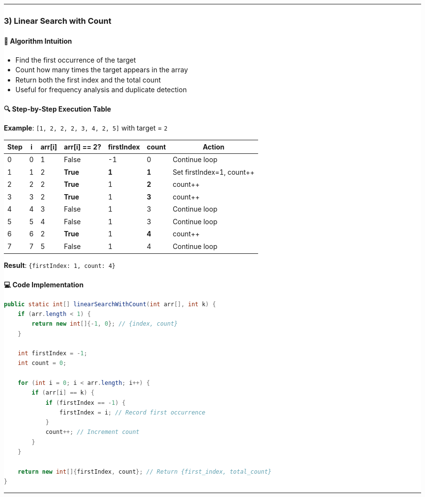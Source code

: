 ```java
```

---

### 3) Linear Search with Count

#### 📝 **Algorithm Intuition**
- Find the first occurrence of the target
- Count how many times the target appears in the array
- Return both the first index and the total count
- Useful for frequency analysis and duplicate detection

#### 🔍 **Step-by-Step Execution Table**

**Example**: `[1, 2, 2, 2, 3, 4, 2, 5]` with target = `2`

| Step | i | arr[i] | arr[i] == 2? | firstIndex | count | Action |
|------|---|---------|---------------|------------|-------|---------|
| 0 | 0 | 1 | False | -1 | 0 | Continue loop |
| 1 | 1 | 2 | **True** | **1** | **1** | Set firstIndex=1, count++ |
| 2 | 2 | 2 | **True** | 1 | **2** | count++ |
| 3 | 3 | 2 | **True** | 1 | **3** | count++ |
| 4 | 4 | 3 | False | 1 | 3 | Continue loop |
| 5 | 5 | 4 | False | 1 | 3 | Continue loop |
| 6 | 6 | 2 | **True** | 1 | **4** | count++ |
| 7 | 7 | 5 | False | 1 | 4 | Continue loop |

**Result**: `{firstIndex: 1, count: 4}`

#### 💻 **Code Implementation**
```java
public static int[] linearSearchWithCount(int arr[], int k) {
    if (arr.length < 1) {
        return new int[]{-1, 0}; // {index, count}
    }
    
    int firstIndex = -1;
    int count = 0;
    
    for (int i = 0; i < arr.length; i++) {
        if (arr[i] == k) {
            if (firstIndex == -1) {
                firstIndex = i; // Record first occurrence
            }
            count++; // Increment count
        }
    }
    
    return new int[]{firstIndex, count}; // Return {first_index, total_count}
}
```

---